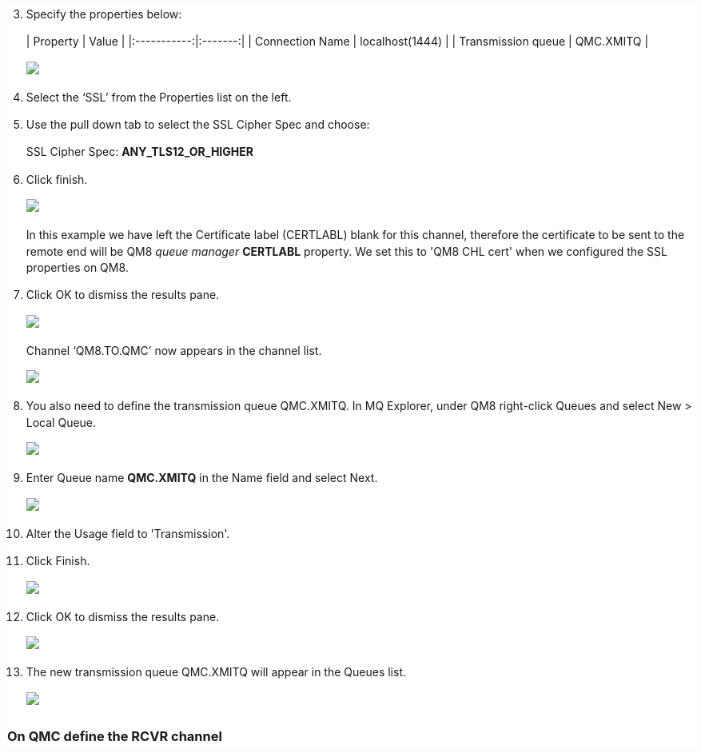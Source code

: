 3.  Specify the properties below:

    | Property | Value |
|:-----------:|:-------:|
| Connection Name | localhost(1444) |
| Transmission queue | QMC.XMITQ | 


    ![](./images/pots/mq/lab7/image41.png)

4.  Select the ‘SSL’ from the Properties list on the left.

5.  Use the pull down tab to select the SSL Cipher Spec and choose:

    SSL Cipher Spec: **ANY_TLS12_OR_HIGHER**

6.  Click finish.

    ![](./images/pots/mq/lab7/image42.png)

    In this example we have left the Certificate label (CERTLABL) blank for this channel, therefore the certificate to be sent to the remote end will be QM8 *queue manager* **CERTLABL** property. We set this to 'QM8 CHL cert' when we configured the SSL properties on QM8.

8.  Click OK to dismiss the results pane.

    ![](./images/pots/mq/lab7/image43.png)

    Channel ‘QM8.TO.QMC’ now appears in the channel list.

    ![](./images/pots/mq/lab7/image44.png)

9.  You also need to define the transmission queue QMC.XMITQ. In MQ Explorer,
    under QM8 right-click Queues and select New \> Local Queue.

    ![](./images/pots/mq/lab7/image45.png)

10. Enter Queue name **QMC.XMITQ** in the Name field and select Next.

    ![](./images/pots/mq/lab7/image46.png)

11. Alter the Usage field to 'Transmission'.

12. Click Finish.

    ![](./images/pots/mq/lab7/image47.png)

13. Click OK to dismiss the results pane. 

    ![](./images/pots/mq/lab7/image48.png)

14. The new transmission queue QMC.XMITQ will appear in the Queues list.

    ![](./images/pots/mq/lab7/image49.png)

### On QMC define the RCVR channel
